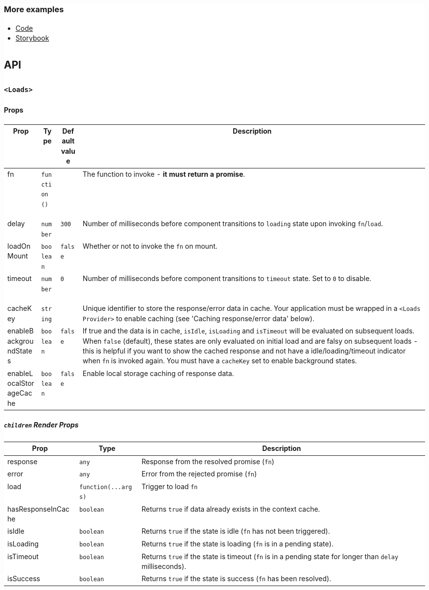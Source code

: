 
### More examples

- [Code](./src/__stories__/index.stories.js)
- [Storybook](https://jxom.github.io/react-loads/)

## API

### `<Loads>`

#### Props

<table>
<thead><tr><th>Prop</th><th>Type</th><th>Default value</th><th>Description</th></tr></thead>
<tbody>
  <tr><td>  fn </td><td><code>function()</code></td><td></td> <td>The function to invoke - <strong>it must return a promise</strong>.</td></tr>
  <tr><td colspan="100" style="height: 10px"></td></tr>
  <tr><td>  delay </td><td><code>number</code></td><td><code>300</code></td> <td>Number of milliseconds before component transitions to <code>loading</code> state upon invoking <code>fn</code>/<code>load</code>.</td></tr>
  <tr><td>  loadOnMount </td><td><code>boolean</code></td><td><code>false</code></td> <td>Whether or not to invoke the <code>fn</code> on mount.</td></tr>
  <tr><td>  timeout </td><td><code>number</code></td><td><code>0</code></td> <td>Number of milliseconds before component transitions to <code>timeout</code> state. Set to <code>0</code> to disable.</td></tr>
  <tr><td colspan="100" style="height: 10px"></tr>
  <tr><td>  cacheKey </td><td><code>string</code></td><td></td> <td>Unique identifier to store the response/error data in cache. Your application must be wrapped in a <code>&lt;LoadsProvider&gt;</code> to enable caching (see 'Caching response/error data' below).</td></tr>
  <tr><td>enableBackgroundStates</td><td><code>boolean</code></td><td><code>false</code></td><td>If true and the data is in cache, <code>isIdle</code>, <code>isLoading</code> and <code>isTimeout</code> will be evaluated on subsequent loads. When <code>false</code> (default), these states are only evaluated on initial load and are falsy on subsequent loads - this is helpful if you want to show the cached response and not have a idle/loading/timeout indicator when <code>fn</code> is invoked again. You must have a  <code>cacheKey</code> set to enable background states.</td></tr>
  <tr><td>  enableLocalStorageCache </td><td><code>boolean</code></td><td><code>false</code></td> <td>Enable local storage caching of response data.</td></tr>
</tbody>
</table>

##### `children` Render Props

<table>
<thead><tr><th>Prop</th><th>Type</th><th>Description</th></tr></thead>
<tbody>
  <tr><td>  response </td><td><code>any</code></td><td>Response from the resolved promise (<code>fn</code>)</td></tr>
  <tr><td>  error </td><td><code>any</code></td><td>Error from the rejected promise (<code>fn</code>)</td></tr>
  <tr><td>  load </td><td><code>function(...args)</code></td><td>Trigger to load <code>fn</code></td></tr>
  <tr><td>  hasResponseInCache </td><td><code>boolean</code></td><td>Returns <code>true</code> if data already exists in the context cache.</td></tr>
  <tr><td>  isIdle </td><td><code>boolean</code></td><td>Returns <code>true</code> if the state is idle (<code>fn</code> has not been triggered).</td></tr>
  <tr><td>  isLoading </td><td><code>boolean</code></td><td>Returns <code>true</code> if the state is loading (<code>fn</code> is in a pending state).</td></tr>
  <tr><td>  isTimeout </td><td><code>boolean</code></td><td>Returns <code>true</code> if the state is timeout (<code>fn</code> is in a pending state for longer than <code>delay</code> milliseconds).</td></tr>
  <tr><td>  isSuccess </td><td><code>boolean</code></td><td>Returns <code>true</code> if the state is success (<code>fn</code> has been resolved).</td></tr>